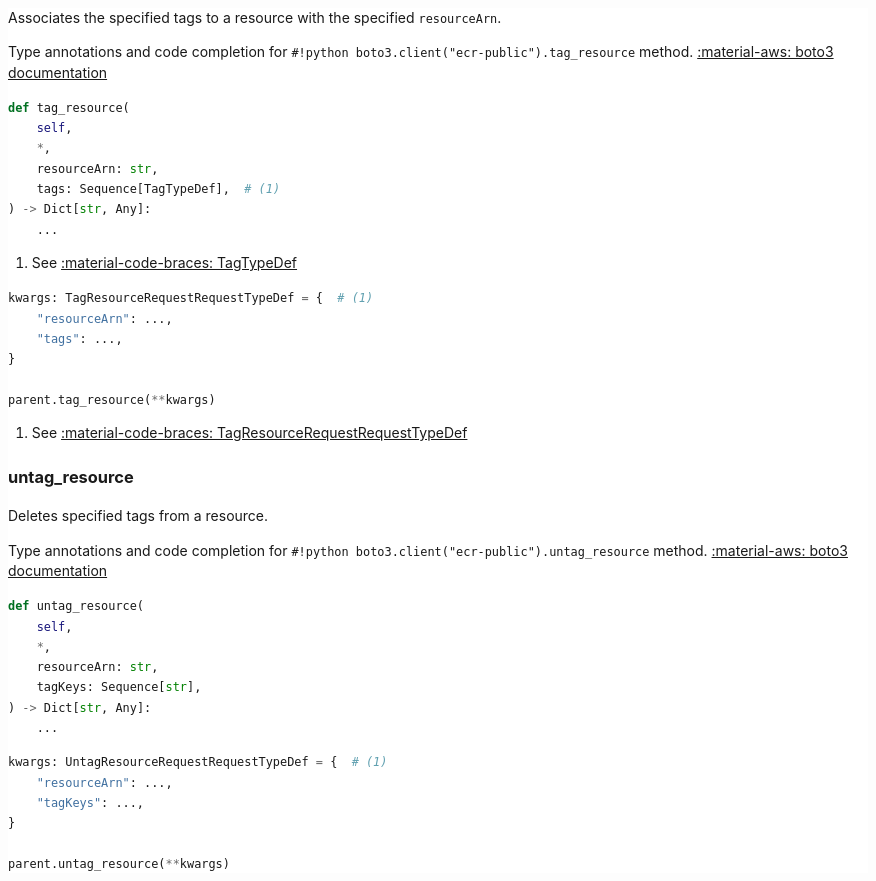 Associates the specified tags to a resource with the specified `resourceArn`.

Type annotations and code completion for `#!python boto3.client("ecr-public").tag_resource` method.
[:material-aws: boto3 documentation](https://boto3.amazonaws.com/v1/documentation/api/latest/reference/services/ecr-public.html#ECRPublic.Client.tag_resource)

```python title="Method definition"
def tag_resource(
    self,
    *,
    resourceArn: str,
    tags: Sequence[TagTypeDef],  # (1)
) -> Dict[str, Any]:
    ...
```

1. See [:material-code-braces: TagTypeDef](./type_defs.md#tagtypedef) 


```python title="Usage example with kwargs"
kwargs: TagResourceRequestRequestTypeDef = {  # (1)
    "resourceArn": ...,
    "tags": ...,
}

parent.tag_resource(**kwargs)
```

1. See [:material-code-braces: TagResourceRequestRequestTypeDef](./type_defs.md#tagresourcerequestrequesttypedef) 

### untag\_resource

Deletes specified tags from a resource.

Type annotations and code completion for `#!python boto3.client("ecr-public").untag_resource` method.
[:material-aws: boto3 documentation](https://boto3.amazonaws.com/v1/documentation/api/latest/reference/services/ecr-public.html#ECRPublic.Client.untag_resource)

```python title="Method definition"
def untag_resource(
    self,
    *,
    resourceArn: str,
    tagKeys: Sequence[str],
) -> Dict[str, Any]:
    ...
```



```python title="Usage example with kwargs"
kwargs: UntagResourceRequestRequestTypeDef = {  # (1)
    "resourceArn": ...,
    "tagKeys": ...,
}

parent.untag_resource(**kwargs)
```
